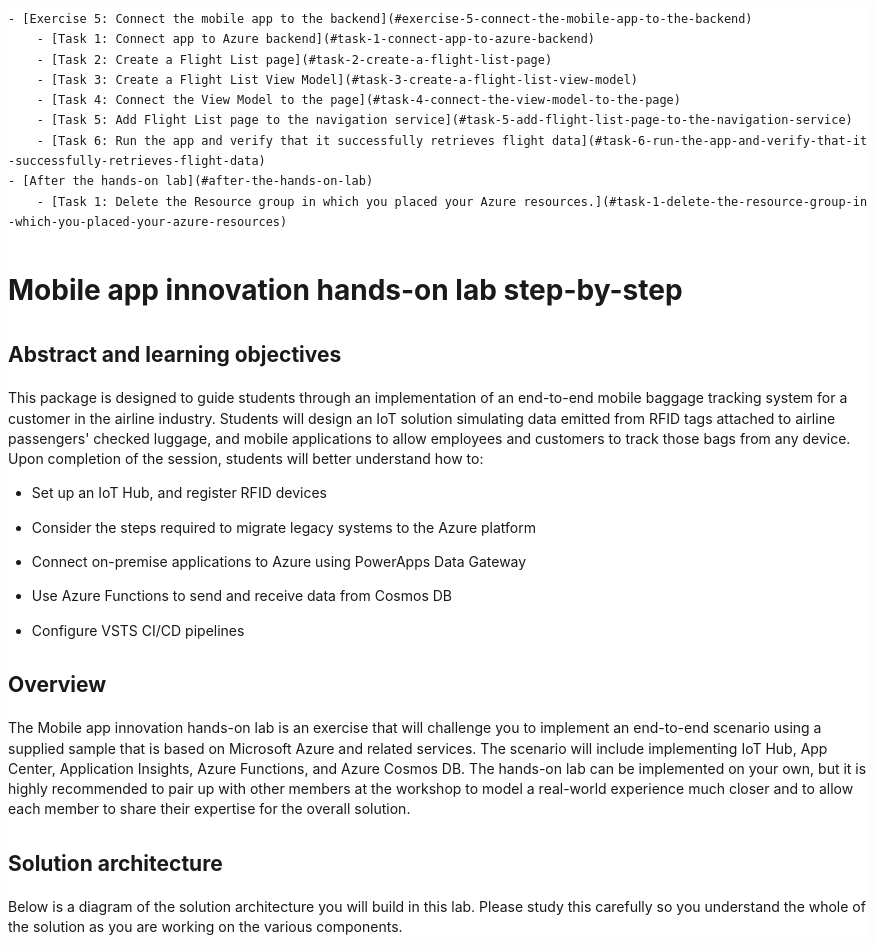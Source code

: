     - [Exercise 5: Connect the mobile app to the backend](#exercise-5-connect-the-mobile-app-to-the-backend)
        - [Task 1: Connect app to Azure backend](#task-1-connect-app-to-azure-backend)
        - [Task 2: Create a Flight List page](#task-2-create-a-flight-list-page)
        - [Task 3: Create a Flight List View Model](#task-3-create-a-flight-list-view-model)
        - [Task 4: Connect the View Model to the page](#task-4-connect-the-view-model-to-the-page)
        - [Task 5: Add Flight List page to the navigation service](#task-5-add-flight-list-page-to-the-navigation-service)
        - [Task 6: Run the app and verify that it successfully retrieves flight data](#task-6-run-the-app-and-verify-that-it-successfully-retrieves-flight-data)
    - [After the hands-on lab](#after-the-hands-on-lab)
        - [Task 1: Delete the Resource group in which you placed your Azure resources.](#task-1-delete-the-resource-group-in-which-you-placed-your-azure-resources)



# Mobile app innovation hands-on lab step-by-step 

## Abstract and learning objectives 

This package is designed to guide students through an implementation of an end-to-end mobile baggage tracking system for a customer in the airline industry. Students will design an IoT solution simulating data emitted from RFID tags attached to airline passengers' checked luggage, and mobile applications to allow employees and customers to track those bags from any device. Upon completion of the session, students will better understand how to:

-   Set up an IoT Hub, and register RFID devices

-   Consider the steps required to migrate legacy systems to the Azure platform

-   Connect on-premise applications to Azure using PowerApps Data Gateway

-   Use Azure Functions to send and receive data from Cosmos DB

-   Configure VSTS CI/CD pipelines

## Overview

The Mobile app innovation hands-on lab is an exercise that will challenge you to implement an end-to-end scenario using a supplied sample that is based on Microsoft Azure and related services. The scenario will include implementing IoT Hub, App Center, Application Insights, Azure Functions, and Azure Cosmos DB. The hands-on lab can be implemented on your own, but it is highly recommended to pair up with other members at the workshop to model a real-world experience much closer and to allow each member to share their expertise for the overall solution.

## Solution architecture

Below is a diagram of the solution architecture you will build in this lab. Please study this carefully so you understand the whole of the solution as you are working on the various components.
